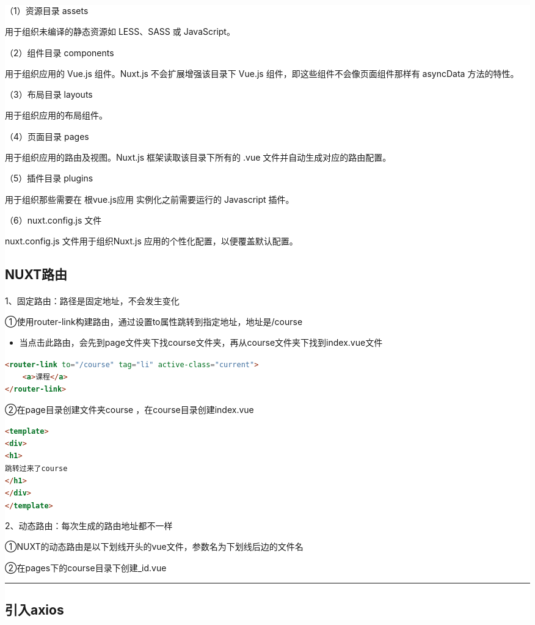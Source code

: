 （1）资源目录 assets

 用于组织未编译的静态资源如 LESS、SASS 或 JavaScript。

（2）组件目录 components

用于组织应用的 Vue.js 组件。Nuxt.js 不会扩展增强该目录下 Vue.js 组件，即这些组件不会像页面组件那样有 asyncData 方法的特性。

（3）布局目录 layouts

用于组织应用的布局组件。

（4）页面目录 pages

用于组织应用的路由及视图。Nuxt.js 框架读取该目录下所有的 .vue 文件并自动生成对应的路由配置。

（5）插件目录 plugins

用于组织那些需要在 根vue.js应用 实例化之前需要运行的 Javascript 插件。

（6）nuxt.config.js 文件

nuxt.config.js 文件用于组织Nuxt.js 应用的个性化配置，以便覆盖默认配置。

## NUXT路由

1、固定路由：路径是固定地址，不会发生变化

①使用router-link构建路由，通过设置to属性跳转到指定地址，地址是/course

- 当点击此路由，会先到page文件夹下找course文件夹，再从course文件夹下找到index.vue文件

~~~html
<router-link to="/course" tag="li" active-class="current">
    <a>课程</a>
</router-link>
~~~

②在page目录创建文件夹course ，在course目录创建index.vue

```html
<template>
<div>
<h1>
跳转过来了course
</h1>
</div>
</template>
```

2、动态路由：每次生成的路由地址都不一样

①NUXT的动态路由是以下划线开头的vue文件，参数名为下划线后边的文件名

②在pages下的course目录下创建_id.vue

---

## 引入axios

